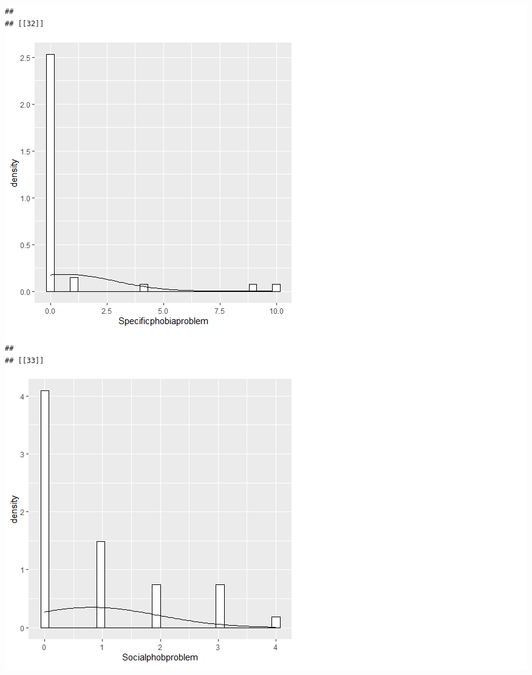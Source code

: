     ## 
    ## [[32]]

![](MentalIllnessProject_files/figure-markdown_github/unnamed-chunk-12-32.png)

    ## 
    ## [[33]]

![](MentalIllnessProject_files/figure-markdown_github/unnamed-chunk-12-33.png)
